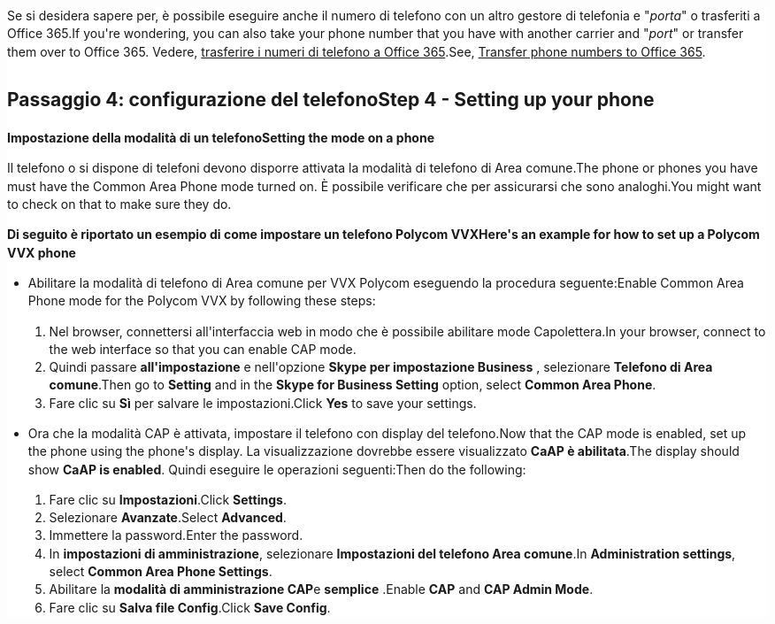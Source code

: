 <span data-ttu-id="97bbf-167">Se si desidera sapere per, è possibile eseguire anche il numero di telefono con un altro gestore di telefonia e "*porta*" o trasferiti a Office 365.</span><span class="sxs-lookup"><span data-stu-id="97bbf-167">If you're wondering, you can also take your phone number that you have with another carrier and "*port*" or transfer them over to Office 365.</span></span> <span data-ttu-id="97bbf-168">Vedere, [trasferire i numeri di telefono a Office 365](../../what-are-calling-plans-in-office-365/transfer-phone-numbers-to-office-365.md).</span><span class="sxs-lookup"><span data-stu-id="97bbf-168">See, [Transfer phone numbers to Office 365](../../what-are-calling-plans-in-office-365/transfer-phone-numbers-to-office-365.md).</span></span>

## <a name="step-4---setting-up-your-phone"></a><span data-ttu-id="97bbf-169">Passaggio 4: configurazione del telefono</span><span class="sxs-lookup"><span data-stu-id="97bbf-169">Step 4 - Setting up your phone</span></span>

<span data-ttu-id="97bbf-170">**Impostazione della modalità di un telefono**</span><span class="sxs-lookup"><span data-stu-id="97bbf-170">**Setting the mode on a phone**</span></span>

<span data-ttu-id="97bbf-171">Il telefono o si dispone di telefoni devono disporre attivata la modalità di telefono di Area comune.</span><span class="sxs-lookup"><span data-stu-id="97bbf-171">The phone or phones you have must have the Common Area Phone mode turned on.</span></span> <span data-ttu-id="97bbf-172">È possibile verificare che per assicurarsi che sono analoghi.</span><span class="sxs-lookup"><span data-stu-id="97bbf-172">You might want to check on that to make sure they do.</span></span> 

<span data-ttu-id="97bbf-173">**Di seguito è riportato un esempio di come impostare un telefono Polycom VVX**</span><span class="sxs-lookup"><span data-stu-id="97bbf-173">**Here's an example for how to set up a Polycom VVX phone**</span></span>

- <span data-ttu-id="97bbf-174">Abilitare la modalità di telefono di Area comune per VVX Polycom eseguendo la procedura seguente:</span><span class="sxs-lookup"><span data-stu-id="97bbf-174">Enable Common Area Phone mode for the Polycom VVX by following these steps:</span></span>
    1. <span data-ttu-id="97bbf-175">Nel browser, connettersi all'interfaccia web in modo che è possibile abilitare mode Capolettera.</span><span class="sxs-lookup"><span data-stu-id="97bbf-175">In your browser, connect to the web interface so that you can enable CAP mode.</span></span>
    2. <span data-ttu-id="97bbf-176">Quindi passare **all'impostazione** e nell'opzione **Skype per impostazione Business** , selezionare **Telefono di Area comune**.</span><span class="sxs-lookup"><span data-stu-id="97bbf-176">Then go to **Setting**  and in the **Skype for Business Setting** option, select **Common Area Phone**.</span></span>
    3. <span data-ttu-id="97bbf-177">Fare clic su **Sì** per salvare le impostazioni.</span><span class="sxs-lookup"><span data-stu-id="97bbf-177">Click **Yes** to save your settings.</span></span>

- <span data-ttu-id="97bbf-178">Ora che la modalità CAP è attivata, impostare il telefono con display del telefono.</span><span class="sxs-lookup"><span data-stu-id="97bbf-178">Now that the CAP mode is enabled, set up the phone using the phone's display.</span></span> <span data-ttu-id="97bbf-179">La visualizzazione dovrebbe essere visualizzato **CaAP è abilitata**.</span><span class="sxs-lookup"><span data-stu-id="97bbf-179">The display should show **CaAP is enabled**.</span></span> <span data-ttu-id="97bbf-180">Quindi eseguire le operazioni seguenti:</span><span class="sxs-lookup"><span data-stu-id="97bbf-180">Then do the following:</span></span>

    1. <span data-ttu-id="97bbf-181">Fare clic su **Impostazioni**.</span><span class="sxs-lookup"><span data-stu-id="97bbf-181">Click **Settings**.</span></span>
    2. <span data-ttu-id="97bbf-182">Selezionare **Avanzate**.</span><span class="sxs-lookup"><span data-stu-id="97bbf-182">Select **Advanced**.</span></span>
    3. <span data-ttu-id="97bbf-183">Immettere la password.</span><span class="sxs-lookup"><span data-stu-id="97bbf-183">Enter the password.</span></span>
    4. <span data-ttu-id="97bbf-184">In **impostazioni di amministrazione**, selezionare **Impostazioni del telefono Area comune**.</span><span class="sxs-lookup"><span data-stu-id="97bbf-184">In **Administration settings**, select **Common Area Phone Settings**.</span></span>
    5. <span data-ttu-id="97bbf-185">Abilitare la **modalità di amministrazione CAP**e **semplice** .</span><span class="sxs-lookup"><span data-stu-id="97bbf-185">Enable **CAP** and **CAP Admin Mode**.</span></span>
    6. <span data-ttu-id="97bbf-186">Fare clic su **Salva file Config**.</span><span class="sxs-lookup"><span data-stu-id="97bbf-186">Click **Save Config**.</span></span>
